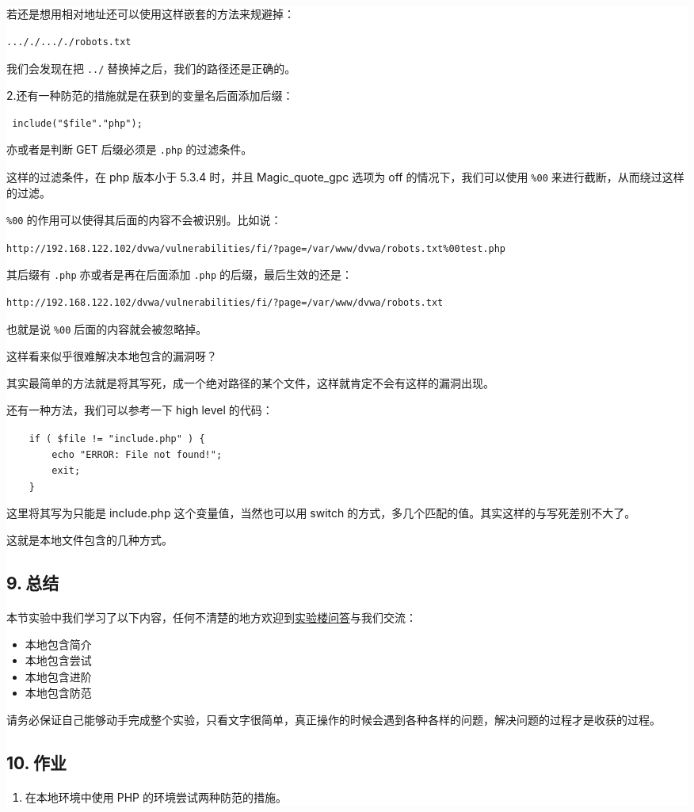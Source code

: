 若还是想用相对地址还可以使用这样嵌套的方法来规避掉：

```
..././..././robots.txt
```

我们会发现在把 `../` 替换掉之后，我们的路径还是正确的。

2.还有一种防范的措施就是在获到的变量名后面添加后缀：

```
 include("$file"."php");
```

亦或者是判断 GET 后缀必须是 `.php` 的过滤条件。

这样的过滤条件，在 php 版本小于 5.3.4 时，并且 Magic_quote_gpc 选项为 off 的情况下，我们可以使用 `%00` 来进行截断，从而绕过这样的过滤。

`%00` 的作用可以使得其后面的内容不会被识别。比如说：

```
http://192.168.122.102/dvwa/vulnerabilities/fi/?page=/var/www/dvwa/robots.txt%00test.php
```

其后缀有 `.php` 亦或者是再在后面添加 `.php` 的后缀，最后生效的还是：

```
http://192.168.122.102/dvwa/vulnerabilities/fi/?page=/var/www/dvwa/robots.txt
```

也就是说 `%00` 后面的内容就会被忽略掉。

这样看来似乎很难解决本地包含的漏洞呀？

其实最简单的方法就是将其写死，成一个绝对路径的某个文件，这样就肯定不会有这样的漏洞出现。

还有一种方法，我们可以参考一下 high level 的代码：

```
    if ( $file != "include.php" ) {
        echo "ERROR: File not found!";
        exit;
    } 
```

这里将其写为只能是 include.php 这个变量值，当然也可以用 switch 的方式，多几个匹配的值。其实这样的与写死差别不大了。

这就是本地文件包含的几种方式。

## 9. 总结

本节实验中我们学习了以下内容，任何不清楚的地方欢迎到[实验楼问答](https://www.shiyanlou.com/questions)与我们交流：

- 本地包含简介
- 本地包含尝试
- 本地包含进阶
- 本地包含防范

请务必保证自己能够动手完成整个实验，只看文字很简单，真正操作的时候会遇到各种各样的问题，解决问题的过程才是收获的过程。

## 10. 作业

1. 在本地环境中使用 PHP 的环境尝试两种防范的措施。
